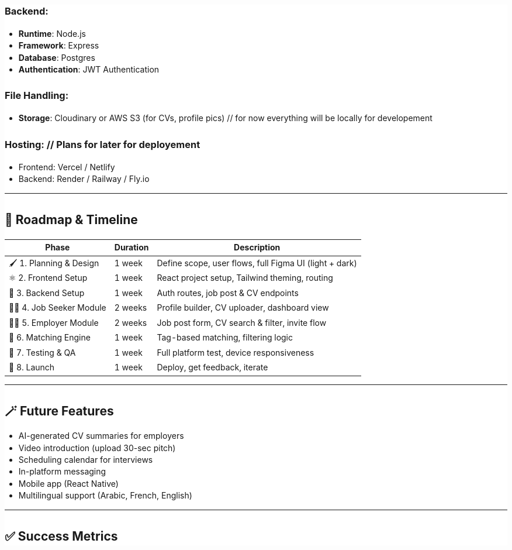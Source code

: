 ### Backend:

* **Runtime**: Node.js
* **Framework**: Express
* **Database**: Postgres
* **Authentication**: JWT Authentication

### File Handling:

* **Storage**: Cloudinary or AWS S3 (for CVs, profile pics) // for now everything will be locally for developement

### Hosting: // Plans for later for deployement

* Frontend: Vercel / Netlify
* Backend: Render / Railway / Fly.io

---

## 📅 Roadmap & Timeline

| Phase                      | Duration | Description                                            |
| -------------------------- | -------- | ------------------------------------------------------ |
| 🖌 1. Planning & Design    | 1 week   | Define scope, user flows, full Figma UI (light + dark) |
| ⚛ 2. Frontend Setup        | 1 week   | React project setup, Tailwind theming, routing         |
| 🔧 3. Backend Setup        | 1 week   | Auth routes, job post & CV endpoints                   |
| 🧑‍💼 4. Job Seeker Module | 2 weeks  | Profile builder, CV uploader, dashboard view           |
| 🧑‍💼 5. Employer Module   | 2 weeks  | Job post form, CV search & filter, invite flow         |
| 🧠 6. Matching Engine      | 1 week   | Tag-based matching, filtering logic                    |
| 🧪 7. Testing & QA         | 1 week   | Full platform test, device responsiveness              |
| 🚀 8. Launch               | 1 week   | Deploy, get feedback, iterate                          |

---

## 🪄 Future Features

* AI-generated CV summaries for employers
* Video introduction (upload 30-sec pitch)
* Scheduling calendar for interviews
* In-platform messaging
* Mobile app (React Native)
* Multilingual support (Arabic, French, English)

---

## ✅ Success Metrics
